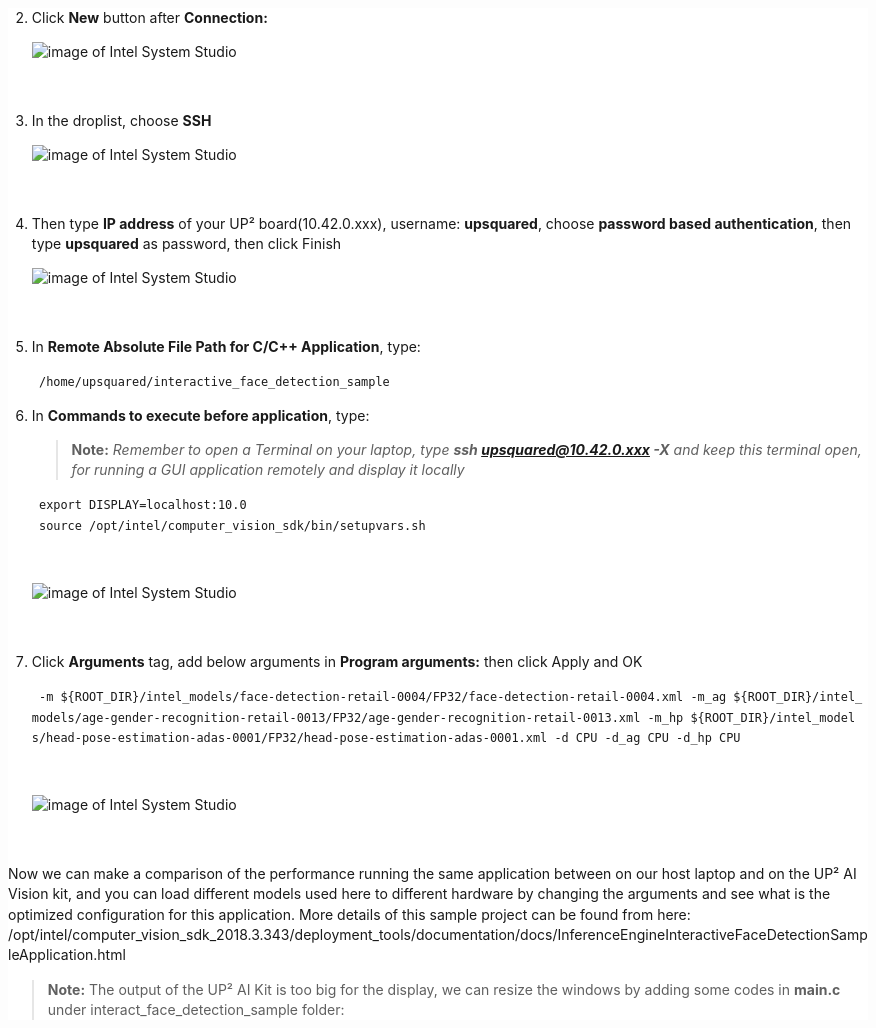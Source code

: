 2. Click **New** button after **Connection:**
	<br>

	![image of Intel System Studio](https://github.com/intel-iot-devkit/smart-video-workshop/blob/master/images/ISS_Run_Configuration_New_Connection.png "Setup New Connection")

	<br>
3. In the droplist, choose **SSH**
	<br>

	![image of Intel System Studio](https://github.com/intel-iot-devkit/smart-video-workshop/blob/master/images/ISS_Create_a_New_Connection.png "Setup Tutorial1_remote Run Configuration")

	<br>
4. Then type **IP address** of your UP² board(10.42.0.xxx), username: **upsquared**, choose **password based authentication**, then type **upsquared** as password, then click Finish
	<br>

	![image of Intel System Studio](https://github.com/intel-iot-devkit/smart-video-workshop/blob/master/images/ISS_Setup_New_Connection.png "Setup Tutorial1_remote Run Configuration")

	<br>

5. In **Remote Absolute File Path for C/C++ Application**, type:

		/home/upsquared/interactive_face_detection_sample

6. In **Commands to execute before application**, type:
	> **Note:** *Remember to open a Terminal on your laptop, type **ssh upsquared@10.42.0.xxx -X** and keep this terminal open, for running a GUI application remotely and display it locally*

		export DISPLAY=localhost:10.0
		source /opt/intel/computer_vision_sdk/bin/setupvars.sh

	<br>

	![image of Intel System Studio](https://github.com/intel-iot-devkit/smart-video-workshop/blob/master/images/ISS_Run_Configuration_face_detection_remote.png "Setup face_detection_remote Run Configuration")

	<br>

6. Click **Arguments** tag, add below arguments in **Program arguments:** then click Apply and OK

		-m ${ROOT_DIR}/intel_models/face-detection-retail-0004/FP32/face-detection-retail-0004.xml -m_ag ${ROOT_DIR}/intel_models/age-gender-recognition-retail-0013/FP32/age-gender-recognition-retail-0013.xml -m_hp ${ROOT_DIR}/intel_models/head-pose-estimation-adas-0001/FP32/head-pose-estimation-adas-0001.xml -d CPU -d_ag CPU -d_hp CPU

	<br>

	![image of Intel System Studio](https://github.com/intel-iot-devkit/smart-video-workshop/blob/master/images/ISS_Run_Configuration_face_detection_remote_arguments.png "Setup face_detection_remote Run Configuration")

	<br>		

Now we can make a comparison of the performance running the same application between on our host laptop and on the UP² AI Vision kit, and you can load different models used here to different hardware by changing the arguments and see what is the optimized configuration for this application. More details of this sample project can be found from here: /opt/intel/computer_vision_sdk_2018.3.343/deployment_tools/documentation/docs/InferenceEngineInteractiveFaceDetectionSampleApplication.html

> **Note:** The output of the UP² AI Kit is too big for the display, we can resize the windows by adding some codes in **main.c** under interact_face_detection_sample folder:
